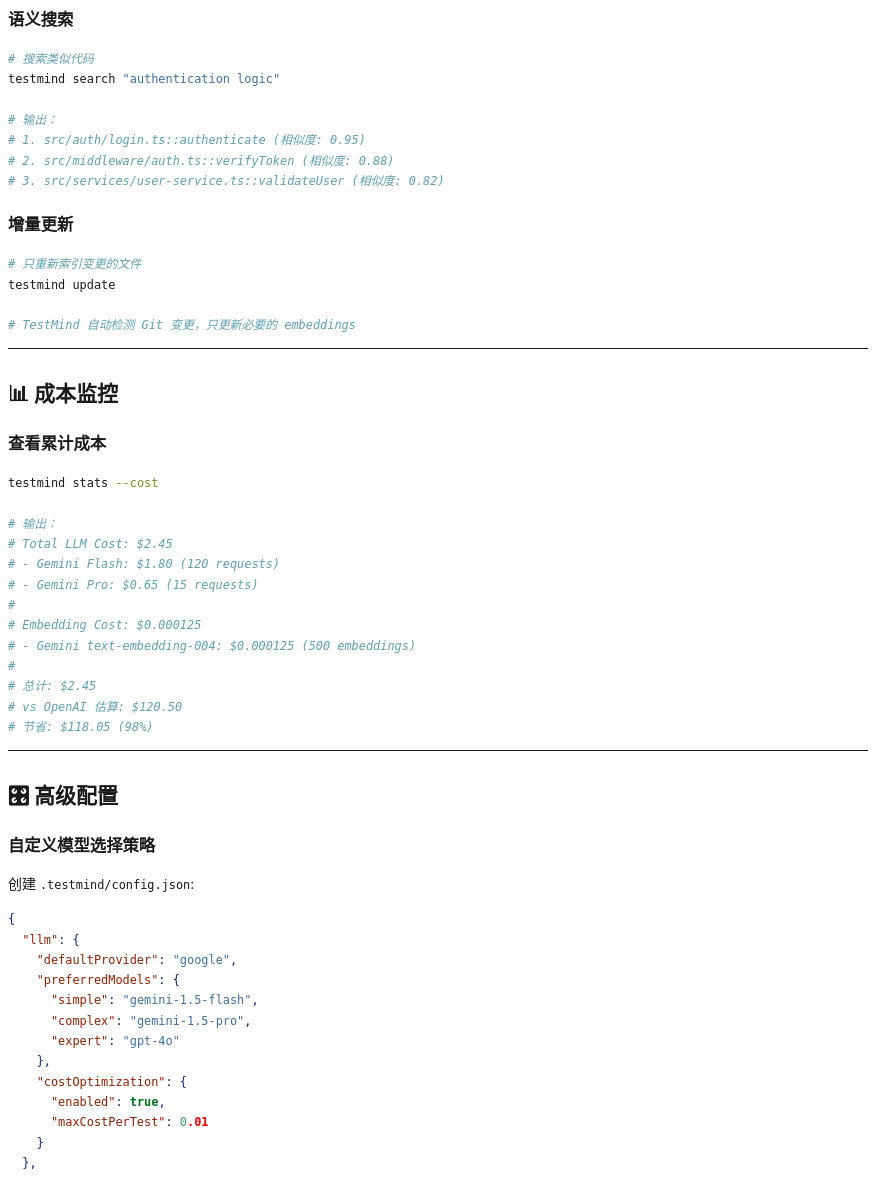 ### 语义搜索

```bash
# 搜索类似代码
testmind search "authentication logic"

# 输出：
# 1. src/auth/login.ts::authenticate (相似度: 0.95)
# 2. src/middleware/auth.ts::verifyToken (相似度: 0.88)
# 3. src/services/user-service.ts::validateUser (相似度: 0.82)
```

### 增量更新

```bash
# 只重新索引变更的文件
testmind update

# TestMind 自动检测 Git 变更，只更新必要的 embeddings
```

---

## 📊 成本监控

### 查看累计成本

```bash
testmind stats --cost

# 输出：
# Total LLM Cost: $2.45
# - Gemini Flash: $1.80 (120 requests)
# - Gemini Pro: $0.65 (15 requests)
# 
# Embedding Cost: $0.000125
# - Gemini text-embedding-004: $0.000125 (500 embeddings)
# 
# 总计: $2.45
# vs OpenAI 估算: $120.50
# 节省: $118.05 (98%)
```

---

## 🎛️ 高级配置

### 自定义模型选择策略

创建 `.testmind/config.json`:

```json
{
  "llm": {
    "defaultProvider": "google",
    "preferredModels": {
      "simple": "gemini-1.5-flash",
      "complex": "gemini-1.5-pro",
      "expert": "gpt-4o"
    },
    "costOptimization": {
      "enabled": true,
      "maxCostPerTest": 0.01
    }
  },
```